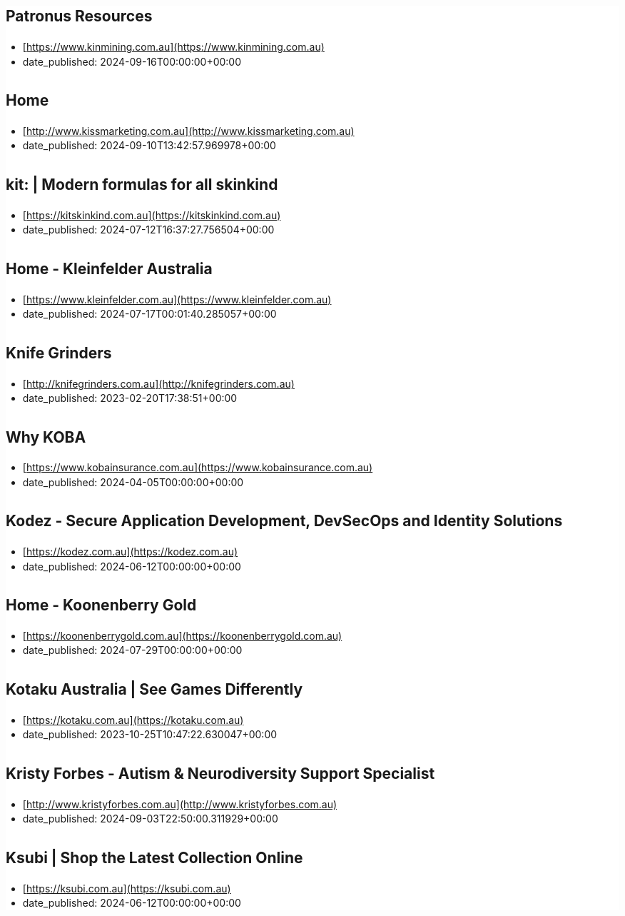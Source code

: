  ## Patronus Resources
 - [https://www.kinmining.com.au](https://www.kinmining.com.au)
 - date_published: 2024-09-16T00:00:00+00:00

 ## Home
 - [http://www.kissmarketing.com.au](http://www.kissmarketing.com.au)
 - date_published: 2024-09-10T13:42:57.969978+00:00

 ## kit: | Modern formulas for all skinkind
 - [https://kitskinkind.com.au](https://kitskinkind.com.au)
 - date_published: 2024-07-12T16:37:27.756504+00:00

 ## Home - Kleinfelder Australia
 - [https://www.kleinfelder.com.au](https://www.kleinfelder.com.au)
 - date_published: 2024-07-17T00:01:40.285057+00:00

 ## Knife Grinders
 - [http://knifegrinders.com.au](http://knifegrinders.com.au)
 - date_published: 2023-02-20T17:38:51+00:00

 ## Why KOBA
 - [https://www.kobainsurance.com.au](https://www.kobainsurance.com.au)
 - date_published: 2024-04-05T00:00:00+00:00

 ## Kodez - Secure Application Development, DevSecOps and Identity Solutions
 - [https://kodez.com.au](https://kodez.com.au)
 - date_published: 2024-06-12T00:00:00+00:00

 ## Home - Koonenberry Gold
 - [https://koonenberrygold.com.au](https://koonenberrygold.com.au)
 - date_published: 2024-07-29T00:00:00+00:00

 ## Kotaku Australia | See Games Differently
 - [https://kotaku.com.au](https://kotaku.com.au)
 - date_published: 2023-10-25T10:47:22.630047+00:00

 ## Kristy Forbes - Autism & Neurodiversity Support Specialist
 - [http://www.kristyforbes.com.au](http://www.kristyforbes.com.au)
 - date_published: 2024-09-03T22:50:00.311929+00:00

 ## Ksubi | Shop the Latest Collection Online
 - [https://ksubi.com.au](https://ksubi.com.au)
 - date_published: 2024-06-12T00:00:00+00:00
